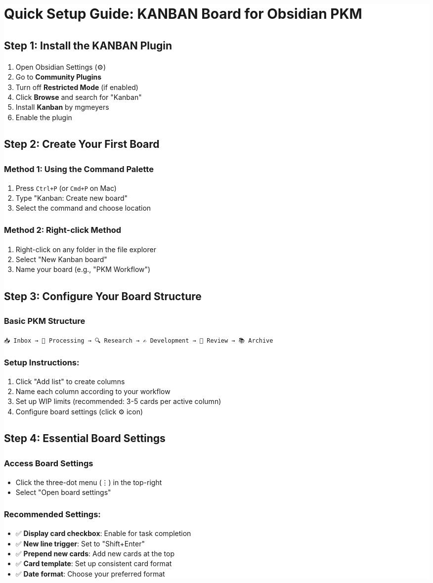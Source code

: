# Quick Setup Guide: KANBAN Board for Obsidian PKM

## Step 1: Install the KANBAN Plugin

1. Open Obsidian Settings (⚙️)
2. Go to **Community Plugins**
3. Turn off **Restricted Mode** (if enabled)
4. Click **Browse** and search for "Kanban"
5. Install **Kanban** by mgmeyers
6. Enable the plugin

## Step 2: Create Your First Board

### Method 1: Using the Command Palette
1. Press `Ctrl+P` (or `Cmd+P` on Mac)
2. Type "Kanban: Create new board"
3. Select the command and choose location

### Method 2: Right-click Method
1. Right-click on any folder in the file explorer
2. Select "New Kanban board"
3. Name your board (e.g., "PKM Workflow")

## Step 3: Configure Your Board Structure

### Basic PKM Structure
```
📥 Inbox → 🔄 Processing → 🔍 Research → ✍️ Development → 👀 Review → 📚 Archive
```

### Setup Instructions:
1. Click "Add list" to create columns
2. Name each column according to your workflow
3. Set up WIP limits (recommended: 3-5 cards per active column)
4. Configure board settings (click ⚙️ icon)

## Step 4: Essential Board Settings

### Access Board Settings
- Click the three-dot menu (⋮) in the top-right
- Select "Open board settings"

### Recommended Settings:
- ✅ **Display card checkbox**: Enable for task completion
- ✅ **New line trigger**: Set to "Shift+Enter"
- ✅ **Prepend new cards**: Add new cards at the top
- ✅ **Card template**: Set up consistent card format
- ✅ **Date format**: Choose your preferred format

